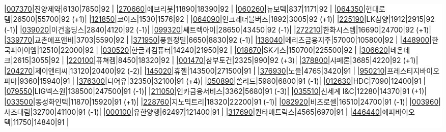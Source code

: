 |[007370](https://finance.daum.net/quotes/A007370)|진양제약|6130|7850|92 |
|[270660](https://finance.daum.net/quotes/A270660)|에브리봇|11890|18390|92 |
|[060260](https://finance.daum.net/quotes/A060260)|뉴보텍|837|1171|92 |
|[064350](https://finance.daum.net/quotes/A064350)|현대로템|26500|55700|92 (+1)|
|[121850](https://finance.daum.net/quotes/A121850)|코이즈|1530|1576|92 |
|[064090](https://finance.daum.net/quotes/A064090)|인크레더블버즈|1892|3005|92 (+1)|
|[225190](https://finance.daum.net/quotes/A225190)|LK삼양|1912|2915|92 (-1)|
|[039020](https://finance.daum.net/quotes/A039020)|이건홀딩스|2840|4120|92 (-1)|
|[099320](https://finance.daum.net/quotes/A099320)|쎄트렉아이|28650|43450|92 (-1)|
|[272210](https://finance.daum.net/quotes/A272210)|한화시스템|16690|24700|92 (+1)|
|[339770](https://finance.daum.net/quotes/A339770)|교촌에프앤비|3703|5590|92 |
|[371950](https://finance.daum.net/quotes/A371950)|풍원정밀|6650|8830|92 (-1)|
|[138040](https://finance.daum.net/quotes/A138040)|메리츠금융지주|57000|105800|92 |
|[448900](https://finance.daum.net/quotes/A448900)|한국피아이엠|12510|22000|92 |
|[030520](https://finance.daum.net/quotes/A030520)|한글과컴퓨터|14240|21950|92 |
|[018670](https://finance.daum.net/quotes/A018670)|SK가스|150700|225500|92 |
|[306620](https://finance.daum.net/quotes/A306620)|네온테크|2615|3055|92 |
|[220100](https://finance.daum.net/quotes/A220100)|퓨쳐켐|8450|18320|92 |
|[001470](https://finance.daum.net/quotes/A001470)|삼부토건|2325|990|92 (+3)|
|[378800](https://finance.daum.net/quotes/A378800)|샤페론|3685|4220|92 (+1)|
|[204270](https://finance.daum.net/quotes/A204270)|제이앤티씨|13120|20400|92 (-2)|
|[145020](https://finance.daum.net/quotes/A145020)|휴젤|143500|271500|91 |
|[376930](https://finance.daum.net/quotes/A376930)|노을|4765|3420|91 |
|[950210](https://finance.daum.net/quotes/A950210)|프레스티지바이오파마|9360|15940|91 |
|[376300](https://finance.daum.net/quotes/A376300)|디어유|32350|32100|91 (+4)|
|[050890](https://finance.daum.net/quotes/A050890)|쏠리드|5980|6800|91 (-1)|
|[012630](https://finance.daum.net/quotes/A012630)|HDC|7090|12400|91 |
|[079550](https://finance.daum.net/quotes/A079550)|LIG넥스원|138500|247500|91 (-1)|
|[211050](https://finance.daum.net/quotes/A211050)|인카금융서비스|3362|5680|91 (-3)|
|[035510](https://finance.daum.net/quotes/A035510)|신세계 I&C|12280|14370|91 (+1)|
|[033500](https://finance.daum.net/quotes/A033500)|동성화인텍|11870|15920|91 (+1)|
|[228760](https://finance.daum.net/quotes/A228760)|지노믹트리|18320|22200|91 (-1)|
|[082920](https://finance.daum.net/quotes/A082920)|비츠로셀|16510|24700|91 (-1)|
|[003960](https://finance.daum.net/quotes/A003960)|사조대림|32700|41100|91 (-1)|
|[000100](https://finance.daum.net/quotes/A000100)|유한양행|62497|121400|91 |
|[317690](https://finance.daum.net/quotes/A317690)|퀀타매트릭스|4565|6970|91 |
|[446440](https://finance.daum.net/quotes/A446440)|에피바이오텍|11750|14840|91 |